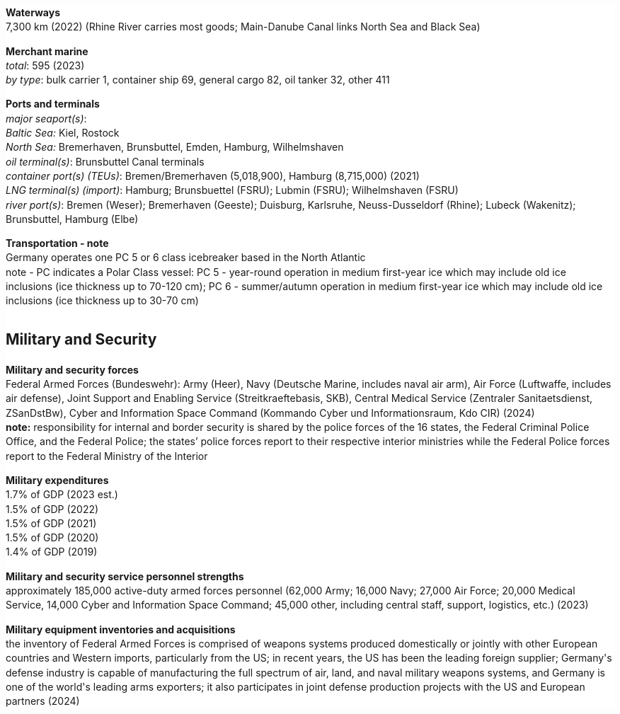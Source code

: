 **Waterways**<br>
7,300 km (2022) (Rhine River carries most goods; Main-Danube Canal links North Sea and Black Sea)<br>

**Merchant marine**<br>
_total_: 595 (2023)<br>
_by type_: bulk carrier 1, container ship 69, general cargo 82, oil tanker 32, other 411<br>

**Ports and terminals**<br>
_major seaport(s)_: <br><em>Baltic Sea:</em> Kiel, Rostock<br><em>North Sea:</em> Bremerhaven, Brunsbuttel, Emden, Hamburg, Wilhelmshaven<br>
_oil terminal(s)_: Brunsbuttel Canal terminals<br>
_container port(s) (TEUs)_: Bremen/Bremerhaven (5,018,900), Hamburg (8,715,000) (2021)<br>
_LNG terminal(s) (import)_: Hamburg; Brunsbuettel (FSRU); Lubmin (FSRU); Wilhelmshaven (FSRU)<br>
_river port(s)_: Bremen (Weser); Bremerhaven (Geeste); Duisburg, Karlsruhe, Neuss-Dusseldorf (Rhine); Lubeck (Wakenitz); Brunsbuttel, Hamburg (Elbe)<br>

**Transportation - note**<br>
Germany operates one PC 5 or 6 class icebreaker based in the North Atlantic<br>note - PC indicates a Polar Class vessel: PC 5 - year-round operation in medium first-year ice which may include old ice inclusions (ice thickness up to 70-120 cm); PC 6 - summer/autumn operation in medium first-year ice which may include old ice inclusions (ice thickness up to 30-70 cm)<br>

## Military and Security

**Military and security forces**<br>
Federal Armed Forces (Bundeswehr): Army (Heer), Navy (Deutsche Marine, includes naval air arm), Air Force (Luftwaffe, includes air defense), Joint Support and Enabling Service (Streitkraeftebasis, SKB), Central Medical Service (Zentraler Sanitaetsdienst, ZSanDstBw), Cyber and Information Space Command (Kommando Cyber und Informationsraum, Kdo CIR) (2024)<br>
<strong>note:</strong> responsibility for internal and border security is shared by the police forces of the 16 states, the Federal Criminal Police Office, and the Federal Police; the states’ police forces report to their respective interior ministries while the Federal Police forces report to the Federal Ministry of the Interior<br>

**Military expenditures**<br>
1.7% of GDP (2023 est.)<br>
1.5% of GDP (2022)<br>
1.5% of GDP (2021)<br>
1.5% of GDP (2020)<br>
1.4% of GDP (2019)<br>

**Military and security service personnel strengths**<br>
approximately 185,000 active-duty armed forces personnel (62,000 Army; 16,000 Navy; 27,000 Air Force; 20,000 Medical Service, 14,000 Cyber and Information Space Command; 45,000 other, including central staff, support, logistics, etc.) (2023)<br>

**Military equipment inventories and acquisitions**<br>
the inventory of Federal Armed Forces is comprised of weapons systems produced domestically or jointly with other European countries and Western imports, particularly from the US; in recent years, the US has been the leading foreign supplier; Germany's defense industry is capable of manufacturing the full spectrum of air, land, and naval military weapons systems, and Germany is one of the world's leading arms exporters; it also participates in joint defense production projects with the US and European partners (2024)<br>
